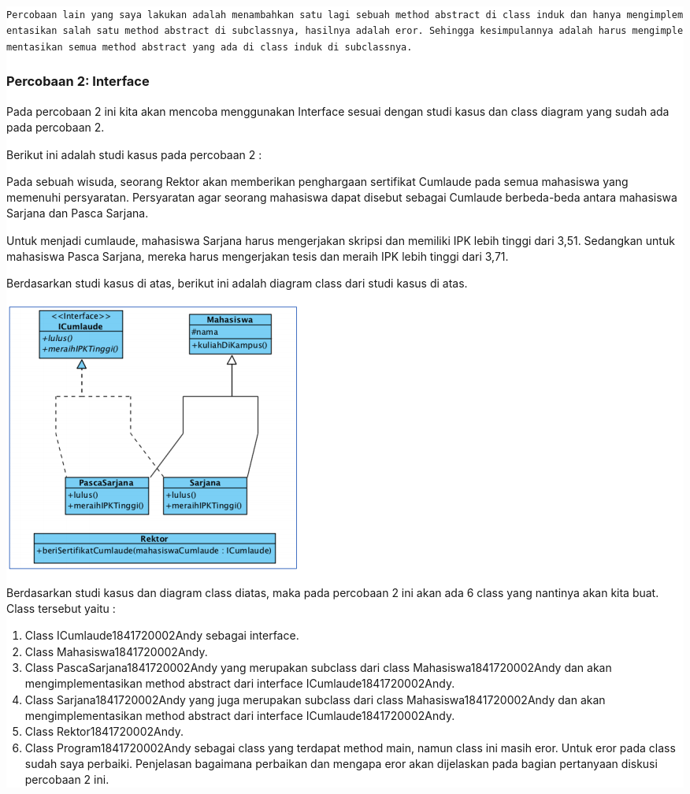     Percobaan lain yang saya lakukan adalah menambahkan satu lagi sebuah method abstract di class induk dan hanya mengimplementasikan salah satu method abstract di subclassnya, hasilnya adalah eror. Sehingga kesimpulannya adalah harus mengimplementasikan semua method abstract yang ada di class induk di subclassnya.

### Percobaan 2: Interface

Pada percobaan 2 ini kita akan mencoba menggunakan Interface sesuai dengan studi kasus dan class diagram yang sudah ada pada percobaan 2.

Berikut ini adalah studi kasus pada percobaan 2 :

Pada sebuah wisuda, seorang Rektor akan memberikan penghargaan sertifikat Cumlaude pada semua mahasiswa yang memenuhi persyaratan. Persyaratan agar seorang mahasiswa dapat disebut sebagai Cumlaude berbeda-beda antara mahasiswa Sarjana dan Pasca Sarjana.

Untuk menjadi cumlaude, mahasiswa Sarjana harus mengerjakan skripsi dan memiliki IPK lebih tinggi dari 3,51. Sedangkan untuk mahasiswa Pasca Sarjana, mereka harus mengerjakan tesis dan meraih IPK lebih tinggi dari 3,71.

Berdasarkan studi kasus di atas, berikut ini adalah diagram class dari studi kasus di atas.

![diagram-class-percobaan2.PNG](img/diagram-class-percobaan2.PNG)

Berdasarkan studi kasus dan diagram class diatas, maka pada percobaan 2 ini akan ada 6 class yang nantinya akan kita buat. Class tersebut yaitu : 
1. Class ICumlaude1841720002Andy sebagai interface.
2. Class Mahasiswa1841720002Andy.
3. Class PascaSarjana1841720002Andy yang merupakan subclass dari class Mahasiswa1841720002Andy dan akan mengimplementasikan method abstract dari interface ICumlaude1841720002Andy. 
4. Class Sarjana1841720002Andy yang juga merupakan subclass dari class Mahasiswa1841720002Andy dan akan mengimplementasikan method abstract dari interface ICumlaude1841720002Andy.
5. Class Rektor1841720002Andy.
6. Class Program1841720002Andy sebagai class yang terdapat method main, namun class ini masih eror. Untuk eror pada class sudah saya perbaiki. Penjelasan bagaimana perbaikan dan mengapa eror akan dijelaskan pada bagian pertanyaan diskusi percobaan 2 ini.
